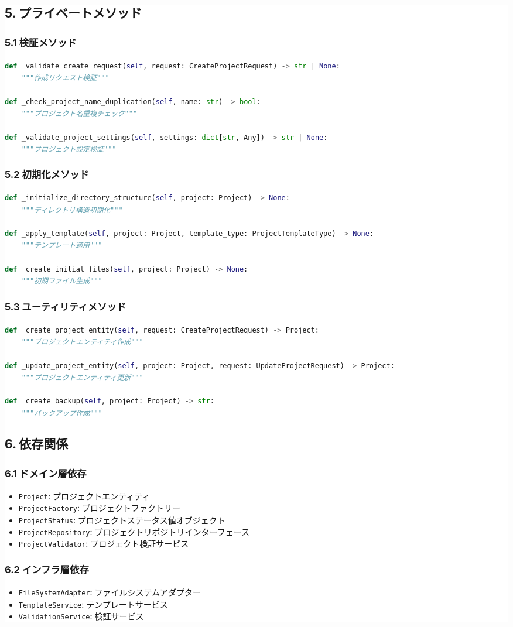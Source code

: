 ## 5. プライベートメソッド

### 5.1 検証メソッド
```python
def _validate_create_request(self, request: CreateProjectRequest) -> str | None:
    """作成リクエスト検証"""

def _check_project_name_duplication(self, name: str) -> bool:
    """プロジェクト名重複チェック"""

def _validate_project_settings(self, settings: dict[str, Any]) -> str | None:
    """プロジェクト設定検証"""
```

### 5.2 初期化メソッド
```python
def _initialize_directory_structure(self, project: Project) -> None:
    """ディレクトリ構造初期化"""

def _apply_template(self, project: Project, template_type: ProjectTemplateType) -> None:
    """テンプレート適用"""

def _create_initial_files(self, project: Project) -> None:
    """初期ファイル生成"""
```

### 5.3 ユーティリティメソッド
```python
def _create_project_entity(self, request: CreateProjectRequest) -> Project:
    """プロジェクトエンティティ作成"""

def _update_project_entity(self, project: Project, request: UpdateProjectRequest) -> Project:
    """プロジェクトエンティティ更新"""

def _create_backup(self, project: Project) -> str:
    """バックアップ作成"""
```

## 6. 依存関係

### 6.1 ドメイン層依存
- `Project`: プロジェクトエンティティ
- `ProjectFactory`: プロジェクトファクトリー
- `ProjectStatus`: プロジェクトステータス値オブジェクト
- `ProjectRepository`: プロジェクトリポジトリインターフェース
- `ProjectValidator`: プロジェクト検証サービス

### 6.2 インフラ層依存
- `FileSystemAdapter`: ファイルシステムアダプター
- `TemplateService`: テンプレートサービス
- `ValidationService`: 検証サービス
